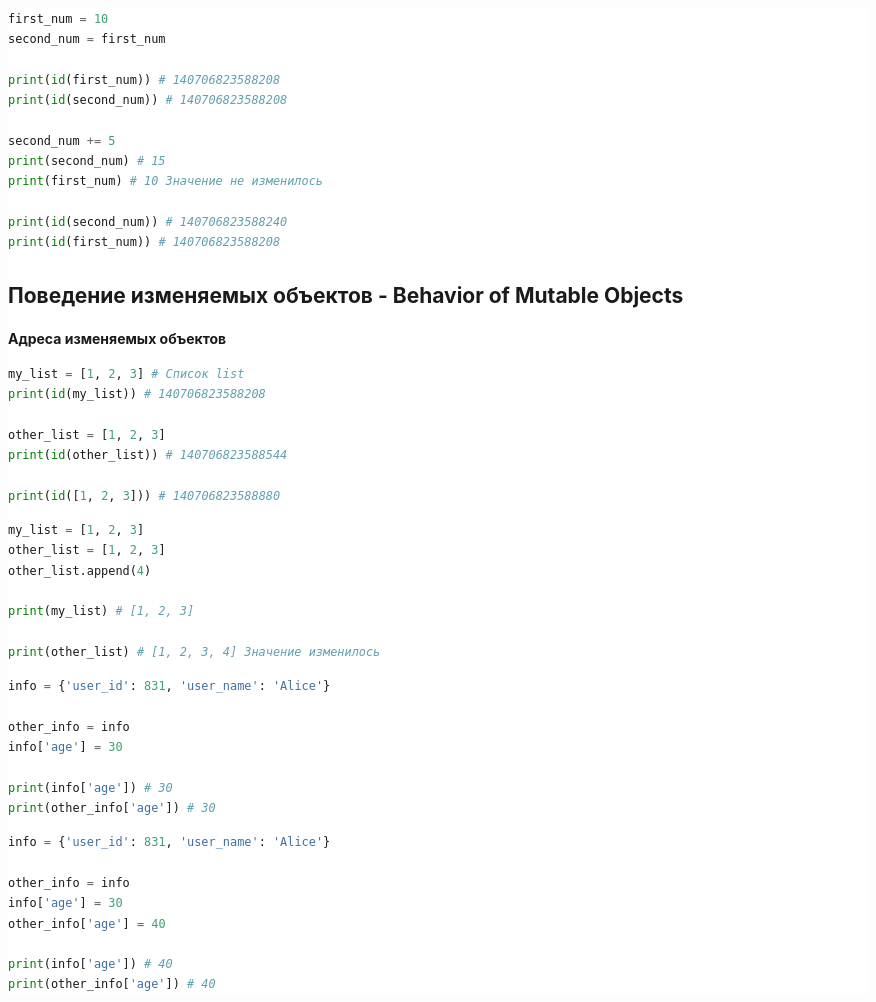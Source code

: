 ```python
first_num = 10
second_num = first_num

print(id(first_num)) # 140706823588208
print(id(second_num)) # 140706823588208

second_num += 5
print(second_num) # 15
print(first_num) # 10 Значение не изменилось

print(id(second_num)) # 140706823588240
print(id(first_num)) # 140706823588208
```

## Поведение изменяемых объектов - Behavior of Mutable Objects

**Адреса изменяемых объектов**

```python
my_list = [1, 2, 3] # Список list
print(id(my_list)) # 140706823588208

other_list = [1, 2, 3]
print(id(other_list)) # 140706823588544

print(id([1, 2, 3])) # 140706823588880
```

```python
my_list = [1, 2, 3]
other_list = [1, 2, 3]
other_list.append(4)

print(my_list) # [1, 2, 3]

print(other_list) # [1, 2, 3, 4] Значение изменилось
```

```python
info = {'user_id': 831, 'user_name': 'Alice'}

other_info = info
info['age'] = 30

print(info['age']) # 30
print(other_info['age']) # 30
```

```python
info = {'user_id': 831, 'user_name': 'Alice'}

other_info = info
info['age'] = 30
other_info['age'] = 40

print(info['age']) # 40
print(other_info['age']) # 40
```
